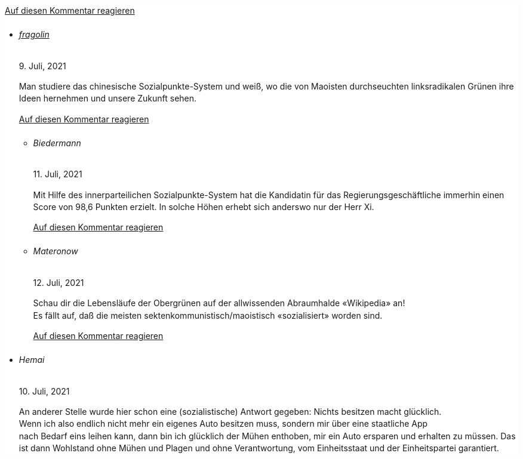 <a rel="nofollow" class="comment-reply-link" href="#comment-113010" data-commentid="113010" data-postid="13847" data-belowelement="comment-113010" data-respondelement="respond" data-replyto="Antworte auf D. Preuß" aria-label="Antworte auf D. Preuß">Auf diesen Kommentar reagieren</a> 


<ul class="children">
<li class="comment odd alt depth-2 clearfix" id="li-comment-113047">
<h6 class="author"><a href="https://frafuno.blogspot.com/" class="url" rel="ugc external nofollow">fragolin</a></h6> <span class="date">9. Juli, 2021</span>



Man studiere das chinesische Sozialpunkte-System und weiß, wo die von Maoisten durchseuchten linksradikalen Grünen ihre Ideen hernehmen und unsere Zukunft sehen.

<a rel="nofollow" class="comment-reply-link" href="#comment-113047" data-commentid="113047" data-postid="13847" data-belowelement="comment-113047" data-respondelement="respond" data-replyto="Antworte auf fragolin" aria-label="Antworte auf fragolin">Auf diesen Kommentar reagieren</a> 


<ul class="children">
<li class="comment even depth-3 clearfix" id="li-comment-113099">
<h6 class="author">Biedermann</h6> <span class="date">11. Juli, 2021</span>



Mit Hilfe des innerparteilichen Sozialpunkte-System hat die Kandidatin für das Regierungsgeschäftliche immerhin einen Score von 98,6 Punkten erzielt. In solche Höhen erhebt sich anderswo nur der Herr Xi.

<a rel="nofollow" class="comment-reply-link" href="#comment-113099" data-commentid="113099" data-postid="13847" data-belowelement="comment-113099" data-respondelement="respond" data-replyto="Antworte auf Biedermann" aria-label="Antworte auf Biedermann">Auf diesen Kommentar reagieren</a> 


</li>
<li class="comment odd alt depth-3 clearfix" id="li-comment-113120">
<h6 class="author">Materonow</h6> <span class="date">12. Juli, 2021</span>



Schau dir die Lebensläufe der Obergrünen auf der allwissenden Abraumhalde «Wikipedia» an!<br>
Es fällt auf, daß die meisten sektenkommunistisch/maoistisch «sozialisiert» worden sind.

<a rel="nofollow" class="comment-reply-link" href="#comment-113120" data-commentid="113120" data-postid="13847" data-belowelement="comment-113120" data-respondelement="respond" data-replyto="Antworte auf Materonow" aria-label="Antworte auf Materonow">Auf diesen Kommentar reagieren</a> 


</li>
</ul>
</li>
<li class="comment even depth-2 clearfix" id="li-comment-113070">
<h6 class="author">Hemai</h6> <span class="date">10. Juli, 2021</span>



An anderer Stelle wurde hier schon eine (sozialistische) Antwort gegeben: Nichts besitzen macht glücklich.<br>
Wenn ich also endlich nicht mehr ein eigenes Auto besitzen muss, sondern mir über eine staatliche App<br>
nach Bedarf eins leihen kann, dann bin ich glücklich der Mühen enthoben, mir ein Auto ersparen und erhalten zu müssen. Das ist dann Wohlstand ohne Mühen und Plagen und ohne Verantwortung, vom Einheitsstaat und der Einheitspartei garantiert.
